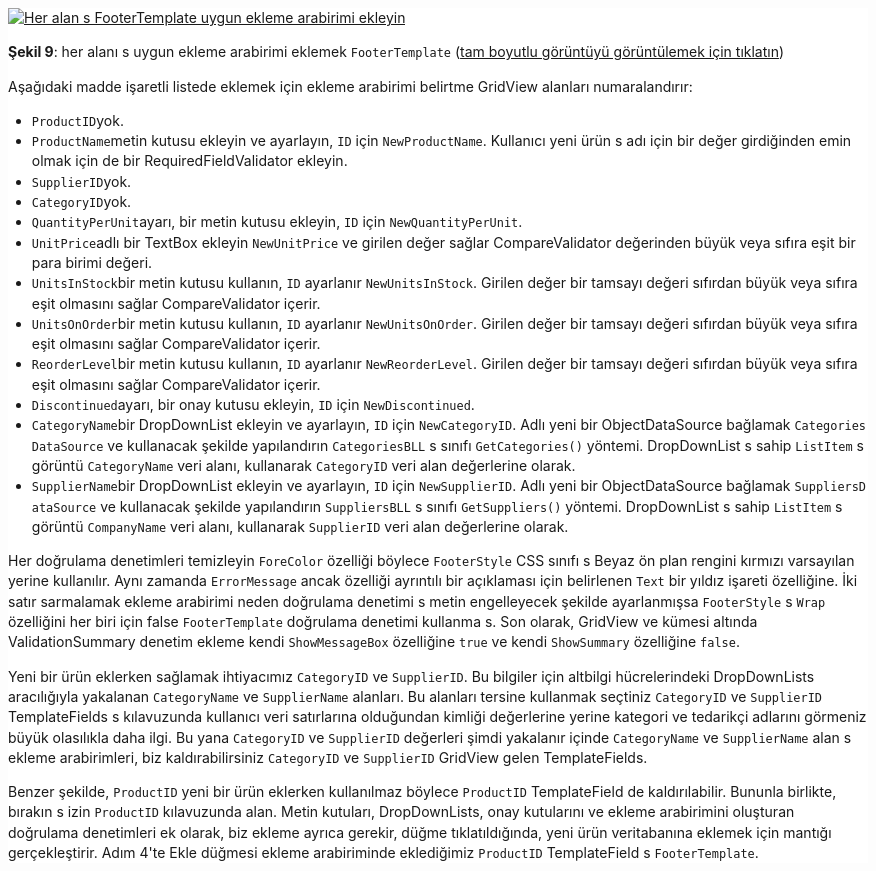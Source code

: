 
[![Her alan s FooterTemplate uygun ekleme arabirimi ekleyin](inserting-a-new-record-from-the-gridview-s-footer-cs/_static/image9.gif)](inserting-a-new-record-from-the-gridview-s-footer-cs/_static/image15.png)

**Şekil 9**: her alanı s uygun ekleme arabirimi eklemek `FooterTemplate` ([tam boyutlu görüntüyü görüntülemek için tıklatın](inserting-a-new-record-from-the-gridview-s-footer-cs/_static/image16.png))


Aşağıdaki madde işaretli listede eklemek için ekleme arabirimi belirtme GridView alanları numaralandırır:

- `ProductID`yok.
- `ProductName`metin kutusu ekleyin ve ayarlayın, `ID` için `NewProductName`. Kullanıcı yeni ürün s adı için bir değer girdiğinden emin olmak için de bir RequiredFieldValidator ekleyin.
- `SupplierID`yok.
- `CategoryID`yok.
- `QuantityPerUnit`ayarı, bir metin kutusu ekleyin, `ID` için `NewQuantityPerUnit`.
- `UnitPrice`adlı bir TextBox ekleyin `NewUnitPrice` ve girilen değer sağlar CompareValidator değerinden büyük veya sıfıra eşit bir para birimi değeri.
- `UnitsInStock`bir metin kutusu kullanın, `ID` ayarlanır `NewUnitsInStock`. Girilen değer bir tamsayı değeri sıfırdan büyük veya sıfıra eşit olmasını sağlar CompareValidator içerir.
- `UnitsOnOrder`bir metin kutusu kullanın, `ID` ayarlanır `NewUnitsOnOrder`. Girilen değer bir tamsayı değeri sıfırdan büyük veya sıfıra eşit olmasını sağlar CompareValidator içerir.
- `ReorderLevel`bir metin kutusu kullanın, `ID` ayarlanır `NewReorderLevel`. Girilen değer bir tamsayı değeri sıfırdan büyük veya sıfıra eşit olmasını sağlar CompareValidator içerir.
- `Discontinued`ayarı, bir onay kutusu ekleyin, `ID` için `NewDiscontinued`.
- `CategoryName`bir DropDownList ekleyin ve ayarlayın, `ID` için `NewCategoryID`. Adlı yeni bir ObjectDataSource bağlamak `CategoriesDataSource` ve kullanacak şekilde yapılandırın `CategoriesBLL` s sınıfı `GetCategories()` yöntemi. DropDownList s sahip `ListItem` s görüntü `CategoryName` veri alanı, kullanarak `CategoryID` veri alan değerlerine olarak.
- `SupplierName`bir DropDownList ekleyin ve ayarlayın, `ID` için `NewSupplierID`. Adlı yeni bir ObjectDataSource bağlamak `SuppliersDataSource` ve kullanacak şekilde yapılandırın `SuppliersBLL` s sınıfı `GetSuppliers()` yöntemi. DropDownList s sahip `ListItem` s görüntü `CompanyName` veri alanı, kullanarak `SupplierID` veri alan değerlerine olarak.

Her doğrulama denetimleri temizleyin `ForeColor` özelliği böylece `FooterStyle` CSS sınıfı s Beyaz ön plan rengini kırmızı varsayılan yerine kullanılır. Aynı zamanda `ErrorMessage` ancak özelliği ayrıntılı bir açıklaması için belirlenen `Text` bir yıldız işareti özelliğine. İki satır sarmalamak ekleme arabirimi neden doğrulama denetimi s metin engelleyecek şekilde ayarlanmışsa `FooterStyle` s `Wrap` özelliğini her biri için false `FooterTemplate` doğrulama denetimi kullanma s. Son olarak, GridView ve kümesi altında ValidationSummary denetim ekleme kendi `ShowMessageBox` özelliğine `true` ve kendi `ShowSummary` özelliğine `false`.

Yeni bir ürün eklerken sağlamak ihtiyacımız `CategoryID` ve `SupplierID`. Bu bilgiler için altbilgi hücrelerindeki DropDownLists aracılığıyla yakalanan `CategoryName` ve `SupplierName` alanları. Bu alanları tersine kullanmak seçtiniz `CategoryID` ve `SupplierID` TemplateFields s kılavuzunda kullanıcı veri satırlarına olduğundan kimliği değerlerine yerine kategori ve tedarikçi adlarını görmeniz büyük olasılıkla daha ilgi. Bu yana `CategoryID` ve `SupplierID` değerleri şimdi yakalanır içinde `CategoryName` ve `SupplierName` alan s ekleme arabirimleri, biz kaldırabilirsiniz `CategoryID` ve `SupplierID` GridView gelen TemplateFields.

Benzer şekilde, `ProductID` yeni bir ürün eklerken kullanılmaz böylece `ProductID` TemplateField de kaldırılabilir. Bununla birlikte, bırakın s izin `ProductID` kılavuzunda alan. Metin kutuları, DropDownLists, onay kutularını ve ekleme arabirimini oluşturan doğrulama denetimleri ek olarak, biz ekleme ayrıca gerekir, düğme tıklatıldığında, yeni ürün veritabanına eklemek için mantığı gerçekleştirir. Adım 4'te Ekle düğmesi ekleme arabiriminde eklediğimiz `ProductID` TemplateField s `FooterTemplate`.
